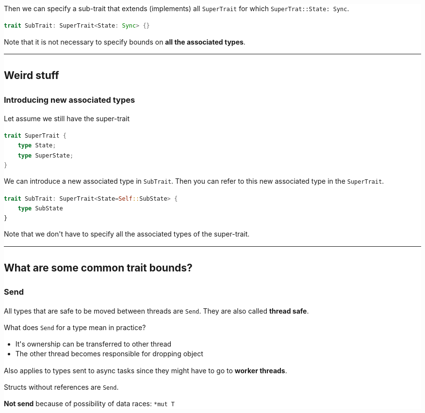 Then we can specify a sub-trait that extends (implements) all `SuperTrait` for which `SuperTrat::State: Sync`.

```rust
trait SubTrait: SuperTrait<State: Sync> {}
```

Note that it is not necessary to specify bounds on **all the associated types**.

---

## Weird stuff

### Introducing new associated types

Let assume we still have the super-trait

```rust
trait SuperTrait {
    type State;
    type SuperState;
}
```

We can introduce a new associated type in `SubTrait`. Then you can refer to this new associated type in the `SuperTrait`.

```rust
trait SubTrait: SuperTrait<State=Self::SubState> {
    type SubState
}
```

Note that we don't have to specify all the associated types of the super-trait. 

---

## What are some common trait bounds?







### Send

All types that are safe to be moved between threads are `Send`. They are also called **thread safe**.

What does `Send` for a type mean in practice?
- It's ownership can be transferred to other thread
- The other thread becomes responsible for dropping object

Also applies to types sent to async tasks since they might have to go to **worker threads**.

Structs without references are `Send`.

**Not send** because of possibility of data races: `*mut T`

